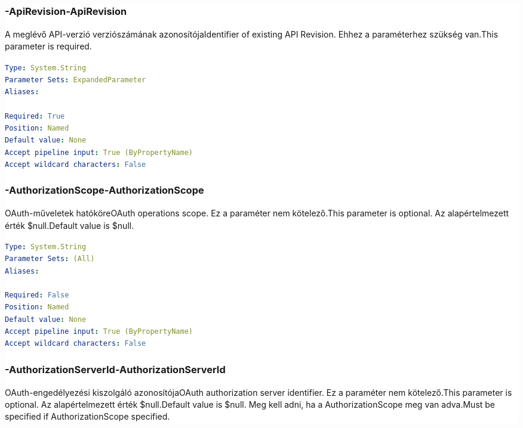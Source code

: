 ### <span data-ttu-id="cfafd-116">-ApiRevision</span><span class="sxs-lookup"><span data-stu-id="cfafd-116">-ApiRevision</span></span>
<span data-ttu-id="cfafd-117">A meglévő API-verzió verziószámának azonosítója</span><span class="sxs-lookup"><span data-stu-id="cfafd-117">Identifier of existing API Revision.</span></span> <span data-ttu-id="cfafd-118">Ehhez a paraméterhez szükség van.</span><span class="sxs-lookup"><span data-stu-id="cfafd-118">This parameter is required.</span></span>

```yaml
Type: System.String
Parameter Sets: ExpandedParameter
Aliases:

Required: True
Position: Named
Default value: None
Accept pipeline input: True (ByPropertyName)
Accept wildcard characters: False
```

### <span data-ttu-id="cfafd-119">-AuthorizationScope</span><span class="sxs-lookup"><span data-stu-id="cfafd-119">-AuthorizationScope</span></span>
<span data-ttu-id="cfafd-120">OAuth-műveletek hatóköre</span><span class="sxs-lookup"><span data-stu-id="cfafd-120">OAuth operations scope.</span></span>
<span data-ttu-id="cfafd-121">Ez a paraméter nem kötelező.</span><span class="sxs-lookup"><span data-stu-id="cfafd-121">This parameter is optional.</span></span>
<span data-ttu-id="cfafd-122">Az alapértelmezett érték $null.</span><span class="sxs-lookup"><span data-stu-id="cfafd-122">Default value is $null.</span></span>

```yaml
Type: System.String
Parameter Sets: (All)
Aliases:

Required: False
Position: Named
Default value: None
Accept pipeline input: True (ByPropertyName)
Accept wildcard characters: False
```

### <span data-ttu-id="cfafd-123">-AuthorizationServerId</span><span class="sxs-lookup"><span data-stu-id="cfafd-123">-AuthorizationServerId</span></span>
<span data-ttu-id="cfafd-124">OAuth-engedélyezési kiszolgáló azonosítója</span><span class="sxs-lookup"><span data-stu-id="cfafd-124">OAuth authorization server identifier.</span></span>
<span data-ttu-id="cfafd-125">Ez a paraméter nem kötelező.</span><span class="sxs-lookup"><span data-stu-id="cfafd-125">This parameter is optional.</span></span>
<span data-ttu-id="cfafd-126">Az alapértelmezett érték $null.</span><span class="sxs-lookup"><span data-stu-id="cfafd-126">Default value is $null.</span></span>
<span data-ttu-id="cfafd-127">Meg kell adni, ha a AuthorizationScope meg van adva.</span><span class="sxs-lookup"><span data-stu-id="cfafd-127">Must be specified if AuthorizationScope specified.</span></span>
